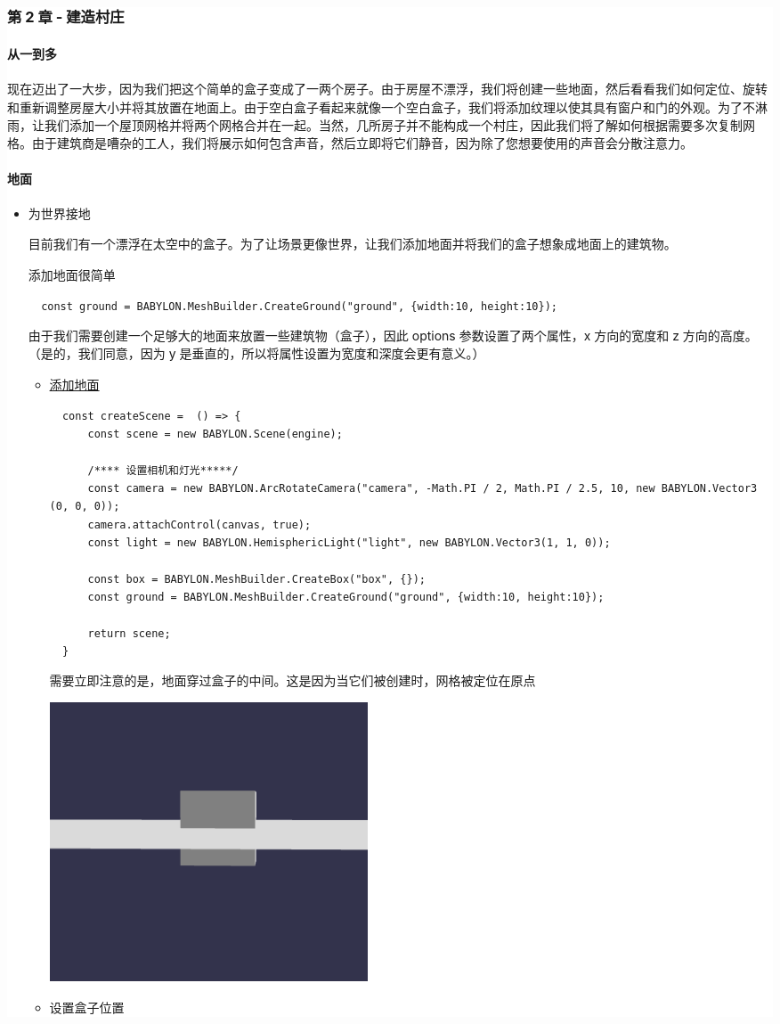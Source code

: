 ### 第 2 章 - 建造村庄
#### 从一到多
现在迈出了一大步，因为我们把这个简单的盒子变成了一两个房子。由于房屋不漂浮，我们将创建一些地面，然后看看我们如何定位、旋转和重新调整房屋大小并将其放置在地面上。由于空白盒子看起来就像一个空白盒子，我们将添加纹理以使其具有窗户和门的外观。为了不淋雨，让我们添加一个屋顶网格并将两个网格合并在一起。当然，几所房子并不能构成一个村庄，因此我们将了解如何根据需要多次复制网格。由于建筑商是嘈杂的工人，我们将展示如何包含声音，然后立即将它们静音，因为除了您想要使用的声音会分散注意力。
#### 地面
- 为世界接地

	目前我们有一个漂浮在太空中的盒子。为了让场景更像世界，让我们添加地面并将我们的盒子想象成地面上的建筑物。

	添加地面很简单
	
		const ground = BABYLON.MeshBuilder.CreateGround("ground", {width:10, height:10});
	由于我们需要创建一个足够大的地面来放置一些建筑物（盒子），因此 options 参数设置了两个属性，x 方向的宽度和 z 方向的高度。（是的，我们同意，因为 y 是垂直的，所以将属性设置为宽度和深度会更有意义。）

	- [添加地面](https://playground.babylonjs.com/#KBS9I5#67)

			const createScene =  () => {
			    const scene = new BABYLON.Scene(engine);
			
			    /**** 设置相机和灯光*****/
			    const camera = new BABYLON.ArcRotateCamera("camera", -Math.PI / 2, Math.PI / 2.5, 10, new BABYLON.Vector3(0, 0, 0));
			    camera.attachControl(canvas, true);
			    const light = new BABYLON.HemisphericLight("light", new BABYLON.Vector3(1, 1, 0));
			
			    const box = BABYLON.MeshBuilder.CreateBox("box", {});
			    const ground = BABYLON.MeshBuilder.CreateGround("ground", {width:10, height:10});
			
			    return scene;
			}
	
		需要立即注意的是，地面穿过盒子的中间。这是因为当它们被创建时，网格被定位在原点
	
		![](./pic/ground.png)
	- 设置盒子位置
